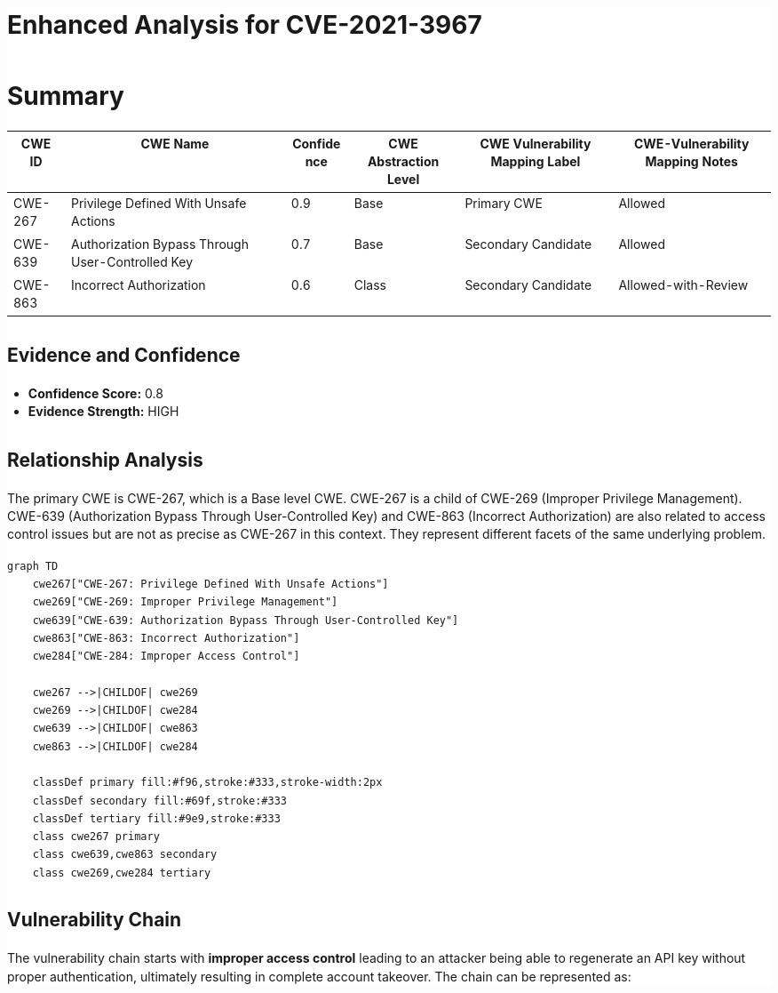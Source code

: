 # Enhanced Analysis for CVE-2021-3967

# Summary
| CWE ID | CWE Name | Confidence | CWE Abstraction Level | CWE Vulnerability Mapping Label | CWE-Vulnerability Mapping Notes |
|---|---|---|---|---|---|
| CWE-267 | Privilege Defined With Unsafe Actions | 0.9 | Base | Primary CWE | Allowed |
| CWE-639 | Authorization Bypass Through User-Controlled Key | 0.7 | Base | Secondary Candidate | Allowed |
| CWE-863 | Incorrect Authorization | 0.6 | Class | Secondary Candidate | Allowed-with-Review |

## Evidence and Confidence

*   **Confidence Score:** 0.8
*   **Evidence Strength:** HIGH

## Relationship Analysis
The primary CWE is CWE-267, which is a Base level CWE. CWE-267 is a child of CWE-269 (Improper Privilege Management). CWE-639 (Authorization Bypass Through User-Controlled Key) and CWE-863 (Incorrect Authorization) are also related to access control issues but are not as precise as CWE-267 in this context. They represent different facets of the same underlying problem.

```mermaid
graph TD
    cwe267["CWE-267: Privilege Defined With Unsafe Actions"]
    cwe269["CWE-269: Improper Privilege Management"]
    cwe639["CWE-639: Authorization Bypass Through User-Controlled Key"]
    cwe863["CWE-863: Incorrect Authorization"]
    cwe284["CWE-284: Improper Access Control"]

    cwe267 -->|CHILDOF| cwe269
    cwe269 -->|CHILDOF| cwe284
    cwe639 -->|CHILDOF| cwe863
    cwe863 -->|CHILDOF| cwe284

    classDef primary fill:#f96,stroke:#333,stroke-width:2px
    classDef secondary fill:#69f,stroke:#333
    classDef tertiary fill:#9e9,stroke:#333
    class cwe267 primary
    class cwe639,cwe863 secondary
    class cwe269,cwe284 tertiary
```

## Vulnerability Chain
The vulnerability chain starts with **improper access control** leading to an attacker being able to regenerate an API key without proper authentication, ultimately resulting in complete account takeover. The chain can be represented as:
